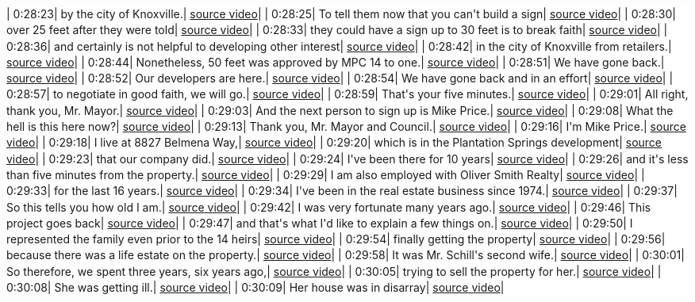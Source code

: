 | 0:28:23| by the city of Knoxville.| [source video](https://archive.org/details/citycouncil110809?start=1703)|
| 0:28:25| To tell them now that you can't build a sign| [source video](https://archive.org/details/citycouncil110809?start=1705)|
| 0:28:30| over 25 feet after they were told| [source video](https://archive.org/details/citycouncil110809?start=1710)|
| 0:28:33| they could have a sign up to 30 feet is to break faith| [source video](https://archive.org/details/citycouncil110809?start=1713)|
| 0:28:36| and certainly is not helpful to developing other interest| [source video](https://archive.org/details/citycouncil110809?start=1716)|
| 0:28:42| in the city of Knoxville from retailers.| [source video](https://archive.org/details/citycouncil110809?start=1722)|
| 0:28:44| Nonetheless, 50 feet was approved by MPC 14 to one.| [source video](https://archive.org/details/citycouncil110809?start=1724)|
| 0:28:51| We have gone back.| [source video](https://archive.org/details/citycouncil110809?start=1731)|
| 0:28:52| Our developers are here.| [source video](https://archive.org/details/citycouncil110809?start=1732)|
| 0:28:54| We have gone back and in an effort| [source video](https://archive.org/details/citycouncil110809?start=1734)|
| 0:28:57| to negotiate in good faith, we will go.| [source video](https://archive.org/details/citycouncil110809?start=1737)|
| 0:28:59| That's your five minutes.| [source video](https://archive.org/details/citycouncil110809?start=1739)|
| 0:29:01| All right, thank you, Mr. Mayor.| [source video](https://archive.org/details/citycouncil110809?start=1741)|
| 0:29:03| And the next person to sign up is Mike Price.| [source video](https://archive.org/details/citycouncil110809?start=1743)|
| 0:29:08| What the hell is this here now?| [source video](https://archive.org/details/citycouncil110809?start=1748)|
| 0:29:13| Thank you, Mr. Mayor and Council.| [source video](https://archive.org/details/citycouncil110809?start=1753)|
| 0:29:16| I'm Mike Price.| [source video](https://archive.org/details/citycouncil110809?start=1756)|
| 0:29:18| I live at 8827 Belmena Way,| [source video](https://archive.org/details/citycouncil110809?start=1758)|
| 0:29:20| which is in the Plantation Springs development| [source video](https://archive.org/details/citycouncil110809?start=1760)|
| 0:29:23| that our company did.| [source video](https://archive.org/details/citycouncil110809?start=1763)|
| 0:29:24| I've been there for 10 years| [source video](https://archive.org/details/citycouncil110809?start=1764)|
| 0:29:26| and it's less than five minutes from the property.| [source video](https://archive.org/details/citycouncil110809?start=1766)|
| 0:29:29| I am also employed with Oliver Smith Realty| [source video](https://archive.org/details/citycouncil110809?start=1769)|
| 0:29:33| for the last 16 years.| [source video](https://archive.org/details/citycouncil110809?start=1773)|
| 0:29:34| I've been in the real estate business since 1974.| [source video](https://archive.org/details/citycouncil110809?start=1774)|
| 0:29:37| So this tells you how old I am.| [source video](https://archive.org/details/citycouncil110809?start=1777)|
| 0:29:42| I was very fortunate many years ago.| [source video](https://archive.org/details/citycouncil110809?start=1782)|
| 0:29:46| This project goes back| [source video](https://archive.org/details/citycouncil110809?start=1786)|
| 0:29:47| and that's what I'd like to explain a few things on.| [source video](https://archive.org/details/citycouncil110809?start=1787)|
| 0:29:50| I represented the family even prior to the 14 heirs| [source video](https://archive.org/details/citycouncil110809?start=1790)|
| 0:29:54| finally getting the property| [source video](https://archive.org/details/citycouncil110809?start=1794)|
| 0:29:56| because there was a life estate on the property.| [source video](https://archive.org/details/citycouncil110809?start=1796)|
| 0:29:58| It was Mr. Schill's second wife.| [source video](https://archive.org/details/citycouncil110809?start=1798)|
| 0:30:01| So therefore, we spent three years, six years ago,| [source video](https://archive.org/details/citycouncil110809?start=1801)|
| 0:30:05| trying to sell the property for her.| [source video](https://archive.org/details/citycouncil110809?start=1805)|
| 0:30:08| She was getting ill.| [source video](https://archive.org/details/citycouncil110809?start=1808)|
| 0:30:09| Her house was in disarray| [source video](https://archive.org/details/citycouncil110809?start=1809)|